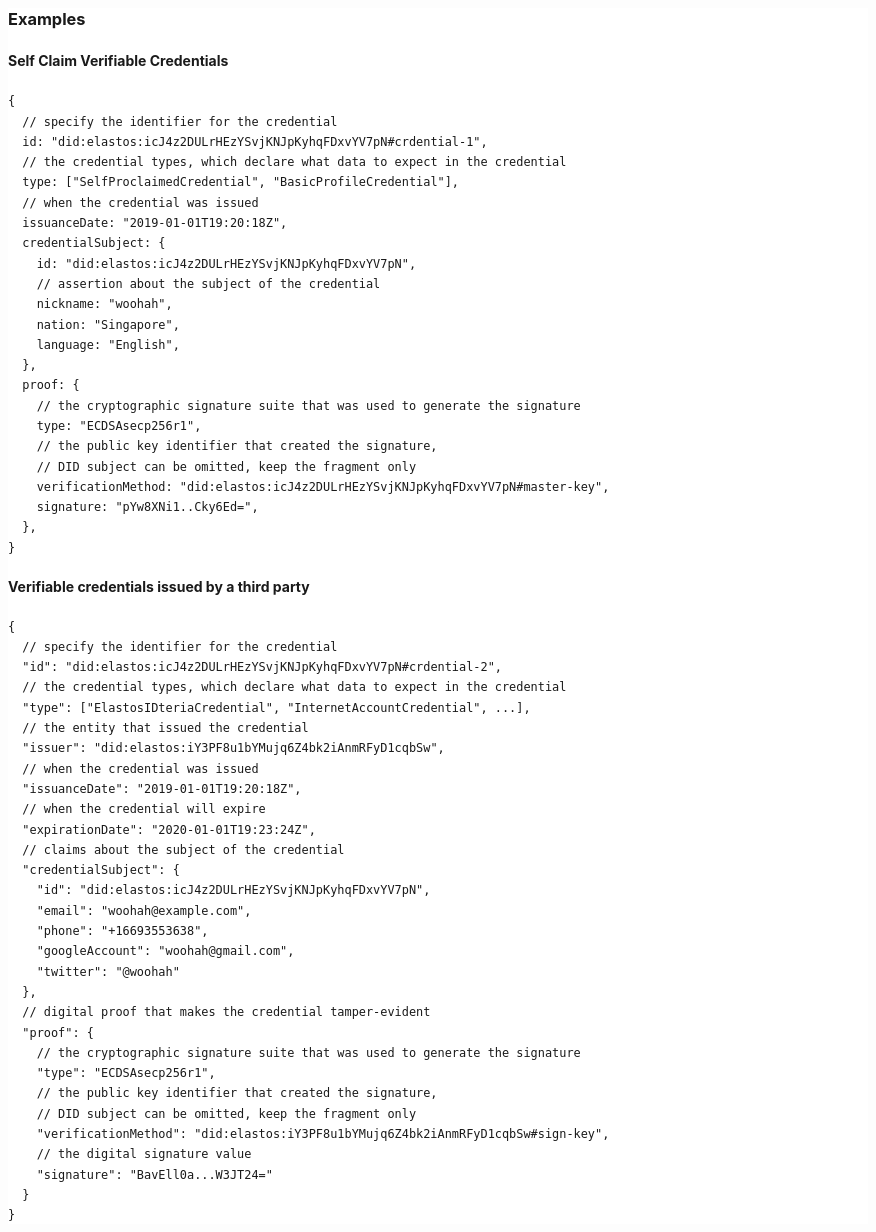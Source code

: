 ### Examples

#### Self Claim Verifiable Credentials

```json5
{
  // specify the identifier for the credential
  id: "did:elastos:icJ4z2DULrHEzYSvjKNJpKyhqFDxvYV7pN#crdential-1",
  // the credential types, which declare what data to expect in the credential
  type: ["SelfProclaimedCredential", "BasicProfileCredential"],
  // when the credential was issued
  issuanceDate: "2019-01-01T19:20:18Z",
  credentialSubject: {
    id: "did:elastos:icJ4z2DULrHEzYSvjKNJpKyhqFDxvYV7pN",
    // assertion about the subject of the credential
    nickname: "woohah",
    nation: "Singapore",
    language: "English",
  },
  proof: {
    // the cryptographic signature suite that was used to generate the signature
    type: "ECDSAsecp256r1",
    // the public key identifier that created the signature,
    // DID subject can be omitted, keep the fragment only
    verificationMethod: "did:elastos:icJ4z2DULrHEzYSvjKNJpKyhqFDxvYV7pN#master-key",
    signature: "pYw8XNi1..Cky6Ed=",
  },
}
```

#### Verifiable credentials issued by a third party

```json5
{
  // specify the identifier for the credential
  "id": "did:elastos:icJ4z2DULrHEzYSvjKNJpKyhqFDxvYV7pN#crdential-2",
  // the credential types, which declare what data to expect in the credential
  "type": ["ElastosIDteriaCredential", "InternetAccountCredential", ...],
  // the entity that issued the credential
  "issuer": "did:elastos:iY3PF8u1bYMujq6Z4bk2iAnmRFyD1cqbSw",
  // when the credential was issued
  "issuanceDate": "2019-01-01T19:20:18Z",
  // when the credential will expire
  "expirationDate": "2020-01-01T19:23:24Z",
  // claims about the subject of the credential
  "credentialSubject": {
    "id": "did:elastos:icJ4z2DULrHEzYSvjKNJpKyhqFDxvYV7pN",
    "email": "woohah@example.com",
    "phone": "+16693553638",
    "googleAccount": "woohah@gmail.com",
    "twitter": "@woohah"
  },
  // digital proof that makes the credential tamper-evident
  "proof": {
    // the cryptographic signature suite that was used to generate the signature
    "type": "ECDSAsecp256r1",
    // the public key identifier that created the signature,
    // DID subject can be omitted, keep the fragment only
    "verificationMethod": "did:elastos:iY3PF8u1bYMujq6Z4bk2iAnmRFyD1cqbSw#sign-key",
    // the digital signature value
    "signature": "BavEll0a...W3JT24="
  }
}
```
